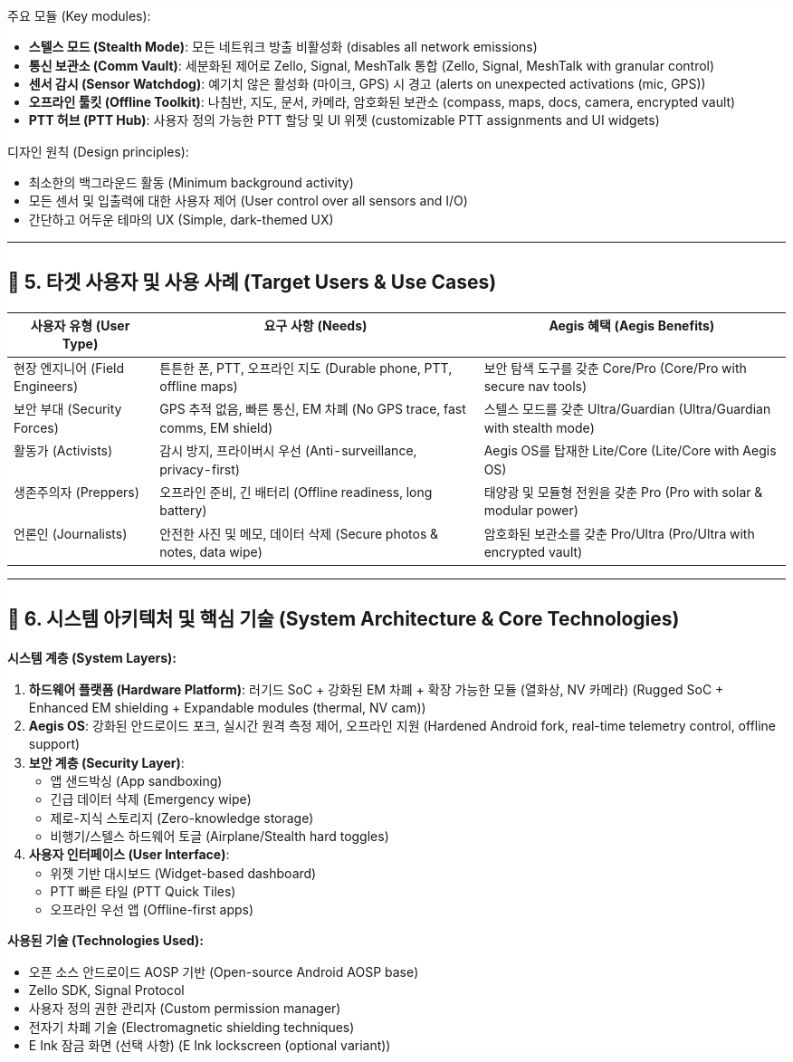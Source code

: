 주요 모듈 (Key modules):
- **스텔스 모드 (Stealth Mode)**: 모든 네트워크 방출 비활성화 (disables all network emissions)
- **통신 보관소 (Comm Vault)**: 세분화된 제어로 Zello, Signal, MeshTalk 통합 (Zello, Signal, MeshTalk with granular control)
- **센서 감시 (Sensor Watchdog)**: 예기치 않은 활성화 (마이크, GPS) 시 경고 (alerts on unexpected activations (mic, GPS))
- **오프라인 툴킷 (Offline Toolkit)**: 나침반, 지도, 문서, 카메라, 암호화된 보관소 (compass, maps, docs, camera, encrypted vault)
- **PTT 허브 (PTT Hub)**: 사용자 정의 가능한 PTT 할당 및 UI 위젯 (customizable PTT assignments and UI widgets)

디자인 원칙 (Design principles):
- 최소한의 백그라운드 활동 (Minimum background activity)
- 모든 센서 및 입출력에 대한 사용자 제어 (User control over all sensors and I/O)
- 간단하고 어두운 테마의 UX (Simple, dark-themed UX)

---

## 📝 5. 타겟 사용자 및 사용 사례 (Target Users & Use Cases)

| 사용자 유형 (User Type) | 요구 사항 (Needs) | Aegis 혜택 (Aegis Benefits) |
|---|---|---|
| 현장 엔지니어 (Field Engineers) | 튼튼한 폰, PTT, 오프라인 지도 (Durable phone, PTT, offline maps) | 보안 탐색 도구를 갖춘 Core/Pro (Core/Pro with secure nav tools) |
| 보안 부대 (Security Forces) | GPS 추적 없음, 빠른 통신, EM 차폐 (No GPS trace, fast comms, EM shield) | 스텔스 모드를 갖춘 Ultra/Guardian (Ultra/Guardian with stealth mode) |
| 활동가 (Activists) | 감시 방지, 프라이버시 우선 (Anti-surveillance, privacy-first) | Aegis OS를 탑재한 Lite/Core (Lite/Core with Aegis OS) |
| 생존주의자 (Preppers) | 오프라인 준비, 긴 배터리 (Offline readiness, long battery) | 태양광 및 모듈형 전원을 갖춘 Pro (Pro with solar & modular power) |
| 언론인 (Journalists) | 안전한 사진 및 메모, 데이터 삭제 (Secure photos & notes, data wipe) | 암호화된 보관소를 갖춘 Pro/Ultra (Pro/Ultra with encrypted vault) |

---

## 🚀 6. 시스템 아키텍처 및 핵심 기술 (System Architecture & Core Technologies)

**시스템 계층 (System Layers):**
1. **하드웨어 플랫폼 (Hardware Platform)**: 러기드 SoC + 강화된 EM 차폐 + 확장 가능한 모듈 (열화상, NV 카메라) (Rugged SoC + Enhanced EM shielding + Expandable modules (thermal, NV cam))
2. **Aegis OS**: 강화된 안드로이드 포크, 실시간 원격 측정 제어, 오프라인 지원 (Hardened Android fork, real-time telemetry control, offline support)
3. **보안 계층 (Security Layer)**:
   - 앱 샌드박싱 (App sandboxing)
   - 긴급 데이터 삭제 (Emergency wipe)
   - 제로-지식 스토리지 (Zero-knowledge storage)
   - 비행기/스텔스 하드웨어 토글 (Airplane/Stealth hard toggles)
4. **사용자 인터페이스 (User Interface)**:
   - 위젯 기반 대시보드 (Widget-based dashboard)
   - PTT 빠른 타일 (PTT Quick Tiles)
   - 오프라인 우선 앱 (Offline-first apps)

**사용된 기술 (Technologies Used):**
- 오픈 소스 안드로이드 AOSP 기반 (Open-source Android AOSP base)
- Zello SDK, Signal Protocol
- 사용자 정의 권한 관리자 (Custom permission manager)
- 전자기 차폐 기술 (Electromagnetic shielding techniques)
- E Ink 잠금 화면 (선택 사항) (E Ink lockscreen (optional variant))
